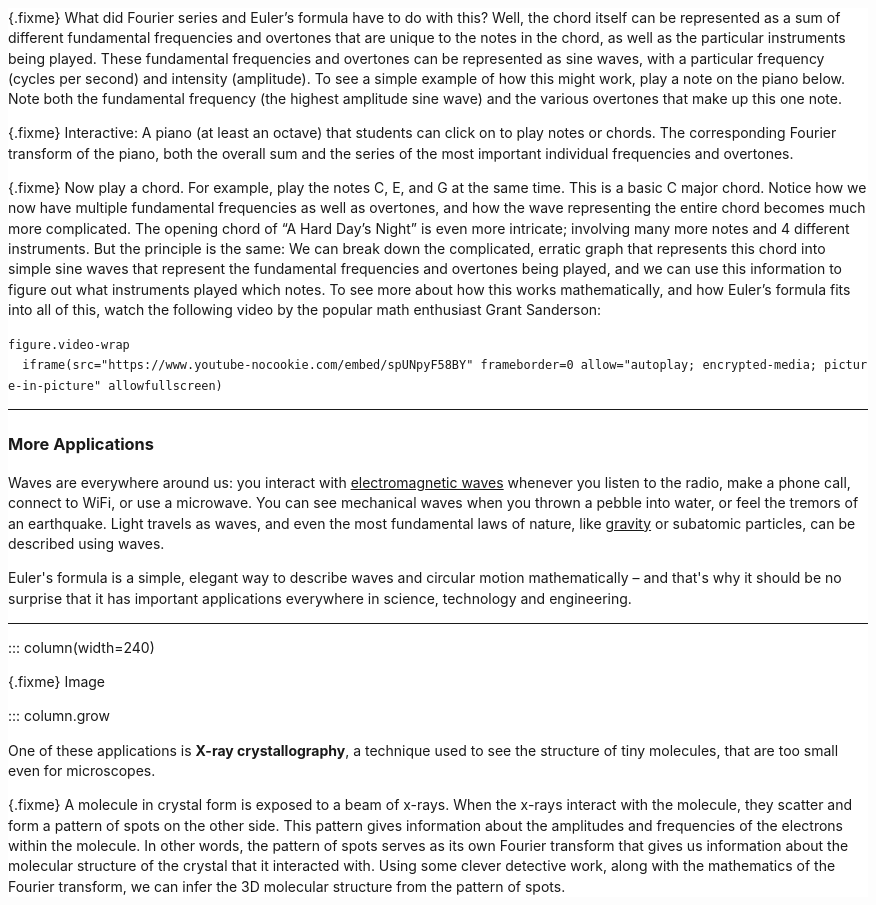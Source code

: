 
{.fixme} What did Fourier series and Euler’s formula have to do with this? Well, the chord itself can be represented as a sum of different fundamental frequencies and overtones that are unique to the notes in the chord, as well as the particular instruments being played. These fundamental frequencies and overtones can be represented as sine waves, with a particular frequency (cycles per second) and intensity (amplitude). To see a simple example of how this might work, play a note on the piano below. Note both the fundamental frequency (the highest amplitude sine wave) and the various overtones that make up this one note.

{.fixme} Interactive: A piano (at least an octave) that students can click on to play notes or chords.
The corresponding Fourier transform of the piano, both the overall sum and the series of the most important individual frequencies and overtones.

{.fixme} Now play a chord. For example, play the notes C, E, and G at the same time. This is a basic C major chord. Notice how we now have multiple fundamental frequencies as well as overtones, and how the wave representing the entire chord becomes much more complicated. The opening chord of “A Hard Day’s Night” is even more intricate; involving many more notes and 4 different instruments. But the principle is the same: We can break down the complicated, erratic graph that represents this chord into simple sine waves that represent the fundamental frequencies and overtones being played, and we can use this information to figure out what instruments played which notes. To see more about how this works mathematically, and how Euler’s formula fits into all of this, watch the following video by the popular math enthusiast Grant Sanderson:

    figure.video-wrap
      iframe(src="https://www.youtube-nocookie.com/embed/spUNpyF58BY" frameborder=0 allow="autoplay; encrypted-media; picture-in-picture" allowfullscreen)

---

### More Applications

Waves are everywhere around us: you interact with [electromagnetic waves](gloss:electromagnetism)
whenever you listen to the radio, make a phone call, connect to WiFi, or use a microwave. You can
see mechanical waves when you thrown a pebble into water, or feel the tremors of an earthquake.
Light travels as waves, and even the most fundamental laws of nature, like [gravity](gloss:gravity)
or subatomic particles, can be described using waves.

Euler's formula is a simple, elegant way to describe waves and circular motion mathematically – and
that's why it should be no surprise that it has important applications everywhere in science,
technology and engineering.

---

::: column(width=240)

{.fixme} Image

::: column.grow

One of these applications is __X-ray crystallography__, a technique used to see the structure of
tiny molecules, that are too small even for microscopes.

{.fixme} A molecule in crystal form is exposed to a beam of x-rays. When the x-rays interact with the molecule, they scatter and form a pattern of spots on the other side. This pattern gives information about the amplitudes and frequencies of the electrons within the molecule. In other words, the pattern of spots serves as its own Fourier transform that gives us information about the molecular structure of the crystal that it interacted with. Using some clever detective work, along with the mathematics of the Fourier transform, we can infer the 3D molecular structure from the pattern of spots.
